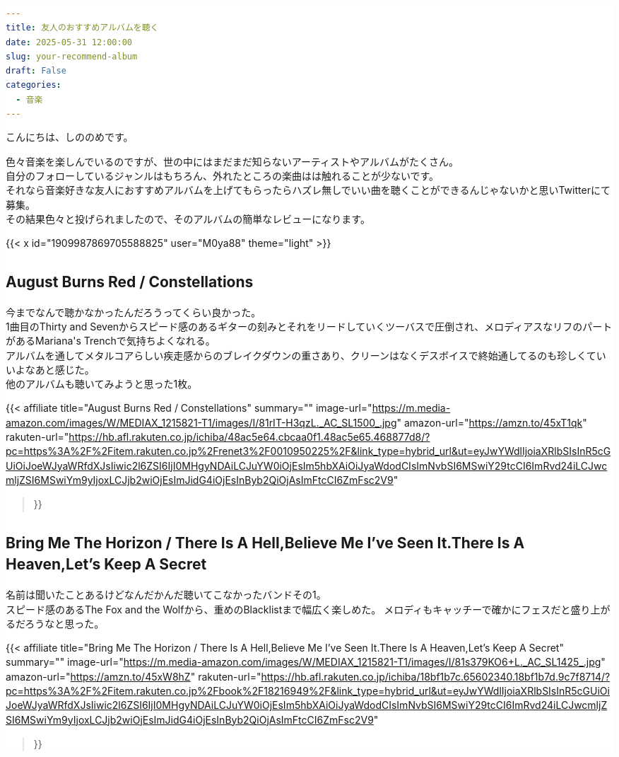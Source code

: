 ```yaml
---
title: 友人のおすすめアルバムを聴く
date: 2025-05-31 12:00:00
slug: your-recommend-album
draft: False
categories:
  - 音楽
---
```


こんにちは、しののめです。  

色々音楽を楽しんでいるのですが、世の中にはまだまだ知らないアーティストやアルバムがたくさん。  
自分のフォローしているジャンルはもちろん、外れたところの楽曲はは触れることが少ないです。  
それなら音楽好きな友人におすすめアルバムを上げてもらったらハズレ無しでいい曲を聴くことができるんじゃないかと思いTwitterにて募集。  
その結果色々と投げられましたので、そのアルバムの簡単なレビューになります。  

{{< x id="1909987869705588825" user="M0ya88" theme="light" >}}

## August Burns Red / Constellations

今までなんで聴かなかったんだろうってくらい良かった。  
1曲目のThirty and Sevenからスピード感のあるギターの刻みとそれをリードしていくツーバスで圧倒され、メロディアスなリフのパートがあるMariana's Trenchで気持ちよくなれる。  
アルバムを通してメタルコアらしい疾走感からのブレイクダウンの重さあり、クリーンはなくデスボイスで終始通してるのも珍しくていいよなあと感じた。  
他のアルバムも聴いてみようと思った1枚。  

{{< affiliate 
    title="August Burns Red / Constellations"
    summary=""
    image-url="https://m.media-amazon.com/images/W/MEDIAX_1215821-T1/images/I/81rIT-H3qzL._AC_SL1500_.jpg"
    amazon-url="https://amzn.to/45xT1qk"
    rakuten-url="https://hb.afl.rakuten.co.jp/ichiba/48ac5e64.cbcaa0f1.48ac5e65.468877d8/?pc=https%3A%2F%2Fitem.rakuten.co.jp%2Frenet3%2F0010950225%2F&link_type=hybrid_url&ut=eyJwYWdlIjoiaXRlbSIsInR5cGUiOiJoeWJyaWRfdXJsIiwic2l6ZSI6IjI0MHgyNDAiLCJuYW0iOjEsIm5hbXAiOiJyaWdodCIsImNvbSI6MSwiY29tcCI6ImRvd24iLCJwcmljZSI6MSwiYm9yIjoxLCJjb2wiOjEsImJidG4iOjEsInByb2QiOjAsImFtcCI6ZmFsc2V9"
>}}

## Bring Me The Horizon / There Is A Hell,Believe Me I’ve Seen It.There Is A Heaven,Let’s Keep A Secret

名前は聞いたことあるけどなんだかんだ聴いてこなかったバンドその1。  
スピード感のあるThe Fox and the Wolfから、重めのBlacklistまで幅広く楽しめた。
メロディもキャッチーで確かにフェスだと盛り上がるだろうなと思った。  

{{< affiliate 
    title="Bring Me The Horizon / There Is A Hell,Believe Me I’ve Seen It.There Is A Heaven,Let’s Keep A Secret"
    summary=""
    image-url="https://m.media-amazon.com/images/W/MEDIAX_1215821-T1/images/I/81s379KO6+L._AC_SL1425_.jpg"
    amazon-url="https://amzn.to/45xW8hZ"
    rakuten-url="https://hb.afl.rakuten.co.jp/ichiba/18bf1b7c.65602340.18bf1b7d.9c7f8714/?pc=https%3A%2F%2Fitem.rakuten.co.jp%2Fbook%2F18216949%2F&link_type=hybrid_url&ut=eyJwYWdlIjoiaXRlbSIsInR5cGUiOiJoeWJyaWRfdXJsIiwic2l6ZSI6IjI0MHgyNDAiLCJuYW0iOjEsIm5hbXAiOiJyaWdodCIsImNvbSI6MSwiY29tcCI6ImRvd24iLCJwcmljZSI6MSwiYm9yIjoxLCJjb2wiOjEsImJidG4iOjEsInByb2QiOjAsImFtcCI6ZmFsc2V9"
>}}
